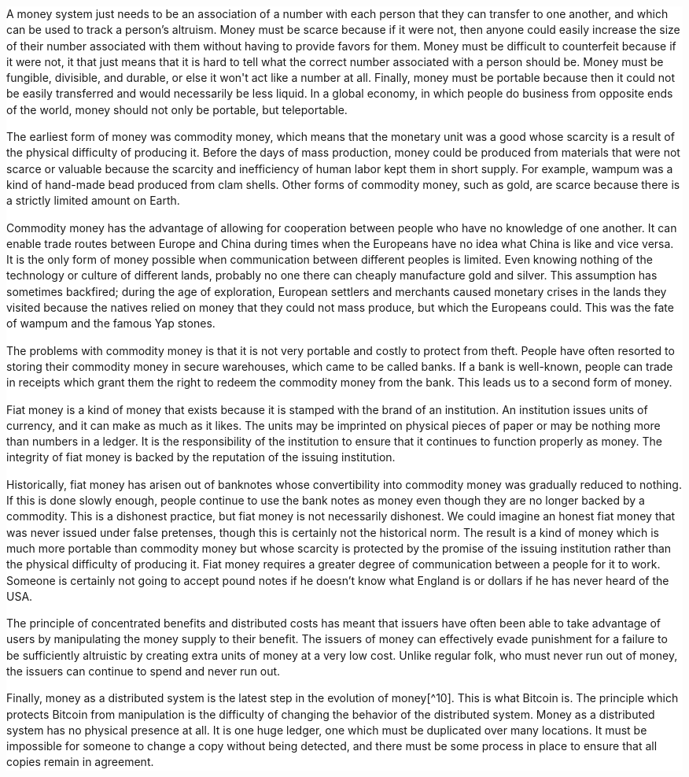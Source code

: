 A money system just needs to be an association of a number with each person that they can transfer to one another, and which can be used to track a person’s altruism. Money must be scarce because if it were not, then anyone could easily increase the size of their number associated with them without having to provide favors for them. Money must be difficult to counterfeit because if it were not, it that just means that it is hard to tell what the correct number associated with a person should be. Money must be fungible, divisible, and durable, or else it won't act like a number at all. Finally, money must be portable because then it could not be easily transferred and would necessarily be less liquid. In a global economy, in which people do business from opposite ends of the world, money should not only be portable, but teleportable.

The earliest form of money was commodity money, which means that the monetary unit was a good whose scarcity is a result of the physical difficulty of producing it. Before the days of mass production, money could be produced from materials that were not scarce or valuable because the scarcity and inefficiency of human labor kept them in short supply. For example, wampum was a kind of hand-made bead produced from clam shells. Other forms of commodity money, such as gold, are scarce because there is a strictly limited amount on Earth.

Commodity money has the advantage of allowing for cooperation between people who have no knowledge of one another. It can enable trade routes between Europe and China during times when the Europeans have no idea what China is like and vice versa. It is the only form of money possible when communication between different peoples is limited. Even knowing nothing of the technology or culture of different lands, probably no one there can cheaply manufacture gold and silver. This assumption has sometimes backfired; during the age of exploration, European settlers and merchants caused monetary crises in the lands they visited because the natives relied on money that they could not mass produce, but which the Europeans could. This was the fate of wampum and the famous Yap stones.

The problems with commodity money is that it is not very portable and costly to protect from theft. People have often resorted to storing their commodity money in secure warehouses, which came to be called banks. If a bank is well-known, people can trade in receipts which grant them the right to redeem the commodity money from the bank. This leads us to a second form of money.

Fiat money is a kind of money that exists because it is stamped with the brand of an institution. An institution issues units of currency, and it can make as much as it likes. The units may be imprinted on physical pieces of paper or may be nothing more than numbers in a ledger. It is the responsibility of the institution to ensure that it continues to function properly as money. The integrity of fiat money is backed by the reputation of the issuing institution.

Historically, fiat money has arisen out of banknotes whose convertibility into commodity money was gradually reduced to nothing. If this is done slowly enough, people continue to use the bank notes as money even though they are no longer backed by a commodity. This is a dishonest practice, but fiat money is not necessarily dishonest. We could imagine an honest fiat money that was never issued under false pretenses, though this is certainly not the historical norm. The result is a kind of money which is much more portable than commodity money but whose scarcity is protected by the promise of the issuing institution rather than the physical difficulty of producing it. Fiat money requires a greater degree of communication between a people for it to work. Someone is certainly not going to accept pound notes if he doesn’t know what England is or dollars if he has never heard of the USA.

The principle of concentrated benefits and distributed costs has meant that issuers have often been able to take advantage of users by manipulating the money supply to their benefit. The issuers of money can effectively evade punishment for a failure to be sufficiently altruistic by creating extra units of money at a very low cost. Unlike regular folk, who must never run out of money, the issuers can continue to spend and never run out.

Finally, money as a distributed system is the latest step in the evolution of money[^10]. This is what Bitcoin is. The principle which protects Bitcoin from manipulation is the difficulty of changing the behavior of the distributed system. Money as a distributed system has no physical presence at all. It is one huge ledger, one which must be duplicated over many locations. It must be impossible for someone to change a copy without being detected, and there must be some process in place to ensure that all copies remain in agreement.
